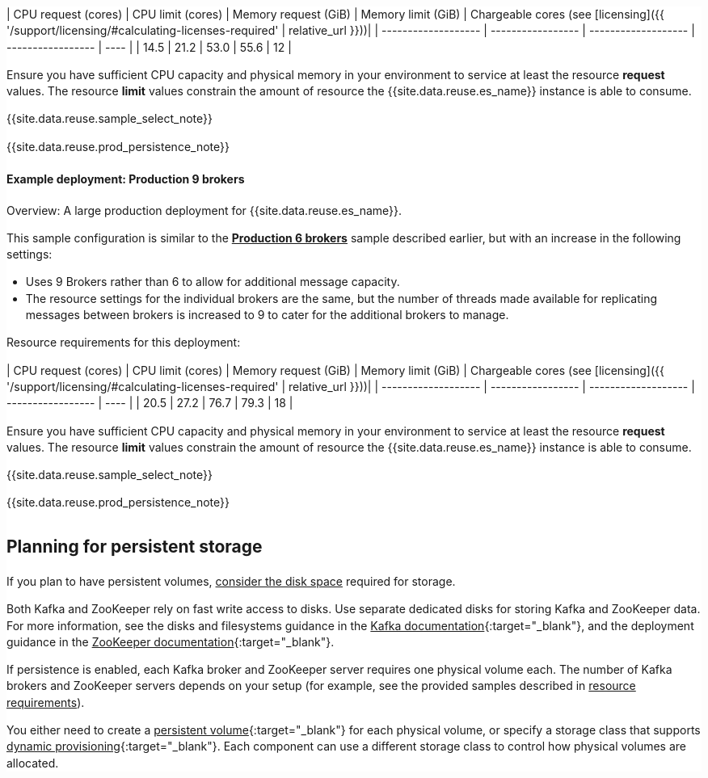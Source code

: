| CPU request (cores) | CPU limit (cores) | Memory request (GiB) | Memory limit (GiB) | Chargeable cores (see [licensing]({{ '/support/licensing/#calculating-licenses-required' | relative_url }}))|
| ------------------- | ----------------- | ------------------- | ----------------- | ---- |
| 14.5                | 21.2              | 53.0                | 55.6              | 12 |

Ensure you have sufficient CPU capacity and physical memory in your environment to service at least the resource **request** values. The resource **limit** values constrain the amount of resource the {{site.data.reuse.es_name}} instance is able to consume.

{{site.data.reuse.sample_select_note}}

{{site.data.reuse.prod_persistence_note}}


#### Example deployment: **Production 9 brokers**

Overview: A large production deployment for {{site.data.reuse.es_name}}.

This sample configuration is similar to the [**Production 6 brokers**](#example-deployment-production-6-brokers) sample described earlier, but with an increase in the following settings:
- Uses 9 Brokers rather than 6 to allow for additional message capacity.
- The resource settings for the individual brokers are the same, but the number of threads made available for replicating messages between brokers is increased to 9 to cater for the additional brokers to manage.

Resource requirements for this deployment:

| CPU request (cores) | CPU limit (cores) | Memory request (GiB) | Memory limit (GiB) | Chargeable cores (see [licensing]({{ '/support/licensing/#calculating-licenses-required' | relative_url }}))|
| ------------------- | ----------------- | ------------------- | ----------------- | ---- |
| 20.5                | 27.2              | 76.7                | 79.3              | 18 |

Ensure you have sufficient CPU capacity and physical memory in your environment to service at least the resource **request** values. The resource **limit** values constrain the amount of resource the {{site.data.reuse.es_name}} instance is able to consume.

{{site.data.reuse.sample_select_note}}

{{site.data.reuse.prod_persistence_note}}


## Planning for persistent storage

If you plan to have persistent volumes, [consider the disk space](../capacity-planning/#disk-space-for-persistent-volumes) required for storage.

Both Kafka and ZooKeeper rely on fast write access to disks. Use separate dedicated disks for storing Kafka and ZooKeeper data. For more information, see the disks and filesystems guidance in the [Kafka documentation](https://kafka.apache.org/documentation/#diskandfs){:target="_blank"}, and the deployment guidance in the [ZooKeeper documentation](https://zookeeper.apache.org/doc/r3.5.7/zookeeperAdmin.html#sc_designing){:target="_blank"}.

If persistence is enabled, each Kafka broker and ZooKeeper server requires one physical volume each. The number of Kafka brokers and ZooKeeper servers depends on your setup (for example, see the provided samples described in [resource requirements](../prerequisites/#resource-requirements)).

You either need to create a [persistent volume](https://kubernetes.io/docs/concepts/storage/persistent-volumes/#static){:target="_blank"} for each physical volume, or specify a storage class that supports [dynamic provisioning](https://kubernetes.io/docs/concepts/storage/persistent-volumes/#dynamic){:target="_blank"}. Each component can use a different storage class to control how physical volumes are allocated.
